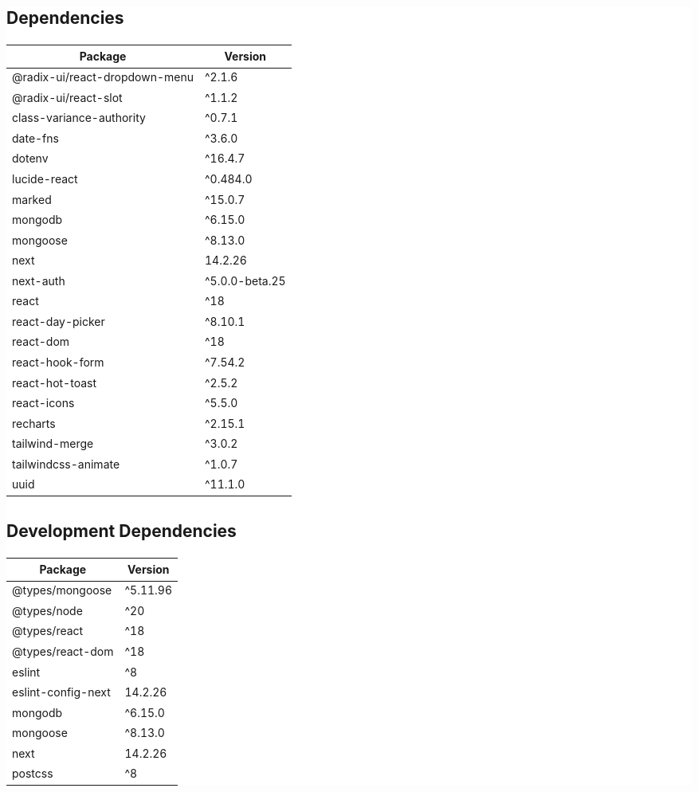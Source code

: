## Dependencies

| Package                       | Version        |
| ----------------------------- | -------------- |
| @radix-ui/react-dropdown-menu | ^2.1.6         |
| @radix-ui/react-slot          | ^1.1.2         |
| class-variance-authority      | ^0.7.1         |
| date-fns                      | ^3.6.0         |
| dotenv                        | ^16.4.7        |
| lucide-react                  | ^0.484.0       |
| marked                        | ^15.0.7        |
| mongodb                       | ^6.15.0        |
| mongoose                      | ^8.13.0        |
| next                          | 14.2.26        |
| next-auth                     | ^5.0.0-beta.25 |
| react                         | ^18            |
| react-day-picker              | ^8.10.1        |
| react-dom                     | ^18            |
| react-hook-form               | ^7.54.2        |
| react-hot-toast               | ^2.5.2         |
| react-icons                   | ^5.5.0         |
| recharts                      | ^2.15.1        |
| tailwind-merge                | ^3.0.2         |
| tailwindcss-animate           | ^1.0.7         |
| uuid                          | ^11.1.0        |

## Development Dependencies

| Package            | Version  |
| ------------------ | -------- |
| @types/mongoose    | ^5.11.96 |
| @types/node        | ^20      |
| @types/react       | ^18      |
| @types/react-dom   | ^18      |
| eslint             | ^8       |
| eslint-config-next | 14.2.26  |
| mongodb            | ^6.15.0  |
| mongoose           | ^8.13.0  |
| next               | 14.2.26  |
| postcss            | ^8       |